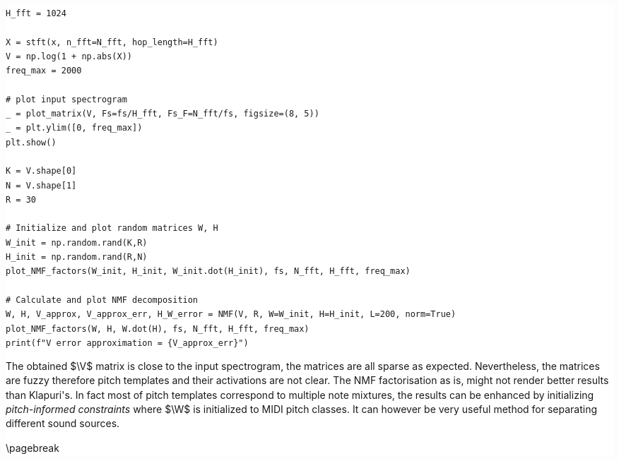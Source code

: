 ```{python nmf}
H_fft = 1024

X = stft(x, n_fft=N_fft, hop_length=H_fft)
V = np.log(1 + np.abs(X))
freq_max = 2000

# plot input spectrogram
_ = plot_matrix(V, Fs=fs/H_fft, Fs_F=N_fft/fs, figsize=(8, 5))
_ = plt.ylim([0, freq_max])
plt.show()

K = V.shape[0]
N = V.shape[1]
R = 30

# Initialize and plot random matrices W, H
W_init = np.random.rand(K,R)
H_init = np.random.rand(R,N)
plot_NMF_factors(W_init, H_init, W_init.dot(H_init), fs, N_fft, H_fft, freq_max)

# Calculate and plot NMF decomposition
W, H, V_approx, V_approx_err, H_W_error = NMF(V, R, W=W_init, H=H_init, L=200, norm=True)
plot_NMF_factors(W, H, W.dot(H), fs, N_fft, H_fft, freq_max)               
print(f"V error approximation = {V_approx_err}")
```

The obtained $\V$ matrix is close to the input spectrogram,
the matrices are all sparse as expected.
Nevertheless, the matrices are fuzzy therefore pitch templates
and their activations are not clear.
The NMF factorisation as is, might not render better results than Klapuri's.
In fact most of pitch templates correspond to multiple note mixtures,
the results can be enhanced by initializing *pitch-informed constraints*
where $\W$ is initialized to MIDI pitch classes.
It can however be very useful method for separating different sound sources.

\pagebreak